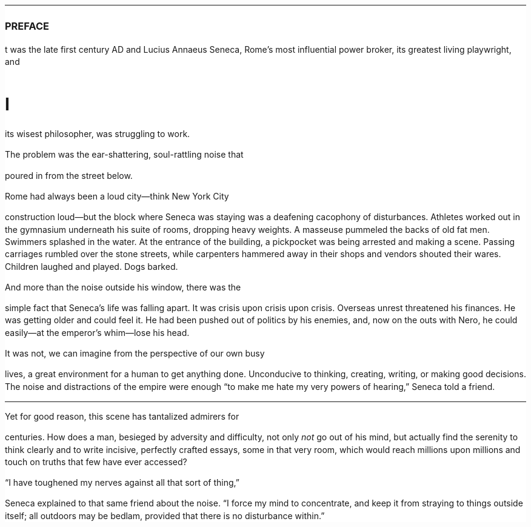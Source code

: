 -----

### PREFACE

t was the late first century AD and Lucius Annaeus Seneca, Rome’s
most influential power broker, its greatest living playwright, and

# I

its wisest philosopher, was struggling to work.

The problem was the ear-shattering, soul-rattling noise that

poured in from the street below.

Rome had always been a loud city—think New York City

construction loud—but the block where Seneca was staying was a
deafening cacophony of disturbances. Athletes worked out in the
gymnasium underneath his suite of rooms, dropping heavy weights.
A masseuse pummeled the backs of old fat men. Swimmers splashed
in the water. At the entrance of the building, a pickpocket was being
arrested and making a scene. Passing carriages rumbled over the
stone streets, while carpenters hammered away in their shops and
vendors shouted their wares. Children laughed and played. Dogs
barked.

And more than the noise outside his window, there was the

simple fact that Seneca’s life was falling apart. It was crisis upon
crisis upon crisis. Overseas unrest threatened his finances. He was
getting older and could feel it. He had been pushed out of politics by
his enemies, and, now on the outs with Nero, he could easily—at the
emperor’s whim—lose his head.

It was not, we can imagine from the perspective of our own busy

lives, a great environment for a human to get anything done.
Unconducive to thinking, creating, writing, or making good
decisions. The noise and distractions of the empire were enough “to
make me hate my very powers of hearing,” Seneca told a friend.


-----

Yet for good reason, this scene has tantalized admirers for

centuries. How does a man, besieged by adversity and difficulty, not
only _not_ go out of his mind, but actually find the serenity to think
clearly and to write incisive, perfectly crafted essays, some in that
very room, which would reach millions upon millions and touch on
truths that few have ever accessed?

“I have toughened my nerves against all that sort of thing,”

Seneca explained to that same friend about the noise. “I force my
mind to concentrate, and keep it from straying to things outside
itself; all outdoors may be bedlam, provided that there is no
disturbance within.”
